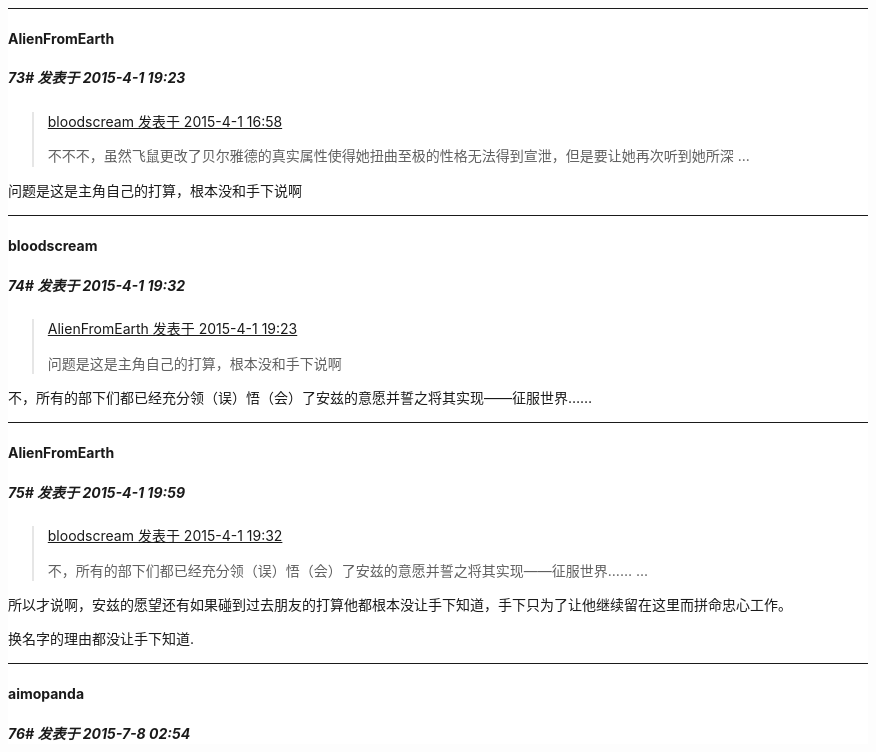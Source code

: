 


*****

####  AlienFromEarth  
##### 73#       发表于 2015-4-1 19:23



<blockquote><a href="httphttps://bbs.saraba1st.com/2b/forum.php?mod=redirect&amp;goto=findpost&amp;pid=28535333&amp;ptid=1105959" target="_blank">bloodscream 发表于 2015-4-1 16:58</a>

不不不，虽然飞鼠更改了贝尔雅德的真实属性使得她扭曲至极的性格无法得到宣泄，但是要让她再次听到她所深 ...</blockquote>
问题是这是主角自己的打算，根本没和手下说啊







*****

####  bloodscream  
##### 74#       发表于 2015-4-1 19:32



<blockquote><a href="httphttps://bbs.saraba1st.com/2b/forum.php?mod=redirect&amp;goto=findpost&amp;pid=28536573&amp;ptid=1105959" target="_blank">AlienFromEarth 发表于 2015-4-1 19:23</a>

问题是这是主角自己的打算，根本没和手下说啊</blockquote>
不，所有的部下们都已经充分领（误）悟（会）了安兹的意愿并誓之将其实现——征服世界……







*****

####  AlienFromEarth  
##### 75#       发表于 2015-4-1 19:59



<blockquote><a href="httphttps://bbs.saraba1st.com/2b/forum.php?mod=redirect&amp;goto=findpost&amp;pid=28536632&amp;ptid=1105959" target="_blank">bloodscream 发表于 2015-4-1 19:32</a>

不，所有的部下们都已经充分领（误）悟（会）了安兹的意愿并誓之将其实现——征服世界…… ...</blockquote>
所以才说啊，安兹的愿望还有如果碰到过去朋友的打算他都根本没让手下知道，手下只为了让他继续留在这里而拼命忠心工作。

换名字的理由都没让手下知道.







*****

####  aimopanda  
##### 76#       发表于 2015-7-8 02:54
